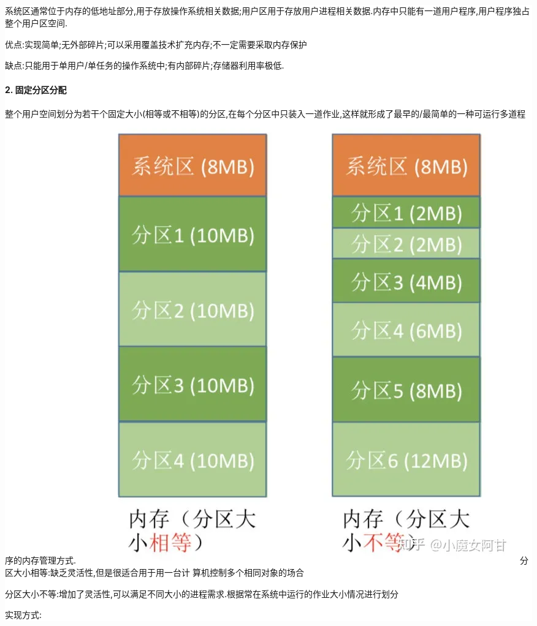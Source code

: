 系统区通常位于内存的低地址部分,用于存放操作系统相关数据;用户区用于存放用户进程相关数据.内存中只能有一道用户程序,用户程序独占整个用户区空间.

优点:实现简单;无外部碎片;可以采用覆盖技术扩充内存;不一定需要采取内存保护

缺点:只能用于单用户/单任务的操作系统中;有内部碎片;存储器利用率极低.
#### 2. 固定分区分配
整个用户空间划分为若干个固定大小(相等或不相等)的分区,在每个分区中只装入一道作业,这样就形成了最早的/最简单的一种可运行多道程序的内存管理方式.
![Alt text](_imgs/image-9.png)
分区大小相等:缺乏灵活性,但是很适合用于用一台计 算机控制多个相同对象的场合

分区大小不等:增加了灵活性,可以满足不同大小的进程需求.根据常在系统中运行的作业大小情况进行划分

实现方式: